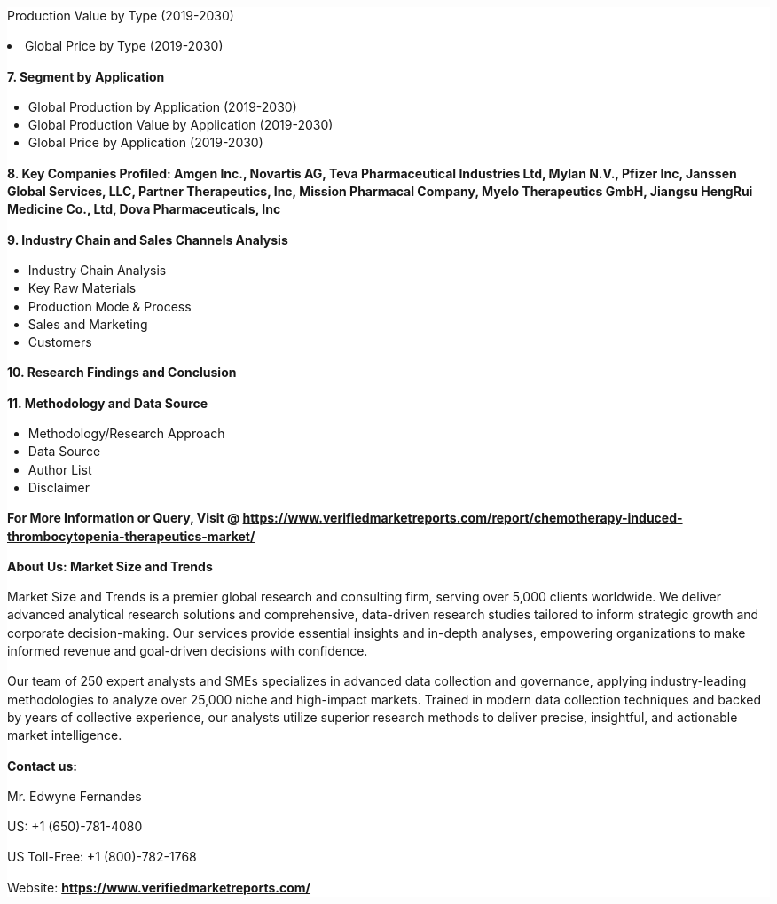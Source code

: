 Production Value by Type (2019-2030)</li><li>Global Price by Type (2019-2030)</li></ul><p><strong>7. Segment by Application</strong></p><ul><li>Global Production by Application (2019-2030)</li><li>Global Production Value by Application (2019-2030)</li><li>Global Price by Application (2019-2030)</li></ul><p><strong>8. Key Companies Profiled: Amgen Inc., Novartis AG, Teva Pharmaceutical Industries Ltd, Mylan N.V., Pfizer Inc, Janssen Global Services, LLC, Partner Therapeutics, Inc, Mission Pharmacal Company, Myelo Therapeutics GmbH, Jiangsu HengRui Medicine Co., Ltd, Dova Pharmaceuticals, Inc</strong></p><p><strong>9. Industry Chain and Sales Channels Analysis</strong></p><ul><li>Industry Chain Analysis</li><li>Key Raw Materials</li><li>Production Mode &amp; Process</li><li>Sales and Marketing</li><li>Customers</li></ul><p><strong>10. Research Findings and Conclusion</strong></p><p><strong>11. Methodology and Data Source</strong></p><ul><li>Methodology/Research Approach</li><li>Data Source</li><li>Author List</li><li>Disclaimer</li></ul></p><p><strong>For More Information or Query, Visit @ <a href="https://www.verifiedmarketreports.com/report/chemotherapy-induced-thrombocytopenia-therapeutics-market/">https://www.verifiedmarketreports.com/report/chemotherapy-induced-thrombocytopenia-therapeutics-market/</a></strong></p><p><strong>About Us: Market Size and Trends</strong></p><p>Market Size and Trends is a premier global research and consulting firm, serving over 5,000 clients worldwide. We deliver advanced analytical research solutions and comprehensive, data-driven research studies tailored to inform strategic growth and corporate decision-making. Our services provide essential insights and in-depth analyses, empowering organizations to make informed revenue and goal-driven decisions with confidence.</p><p>Our team of 250 expert analysts and SMEs specializes in advanced data collection and governance, applying industry-leading methodologies to analyze over 25,000 niche and high-impact markets. Trained in modern data collection techniques and backed by years of collective experience, our analysts utilize superior research methods to deliver precise, insightful, and actionable market intelligence.</p><p><strong>Contact us:</strong></p><p>Mr. Edwyne Fernandes</p><p>US: +1 (650)-781-4080</p><p>US Toll-Free: +1 (800)-782-1768</p><p>Website: <strong><a href="https://www.verifiedmarketreports.com/">https://www.verifiedmarketreports.com/</a></strong></p>
